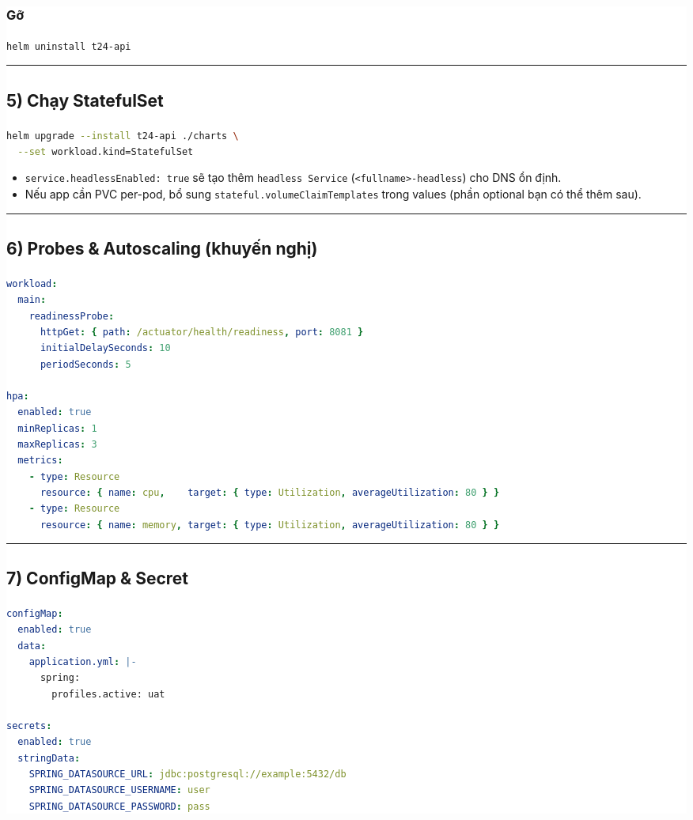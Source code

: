 ### Gỡ

```bash
helm uninstall t24-api
```

---

## 5) Chạy StatefulSet

```bash
helm upgrade --install t24-api ./charts \
  --set workload.kind=StatefulSet
```

* `service.headlessEnabled: true` sẽ tạo thêm `headless Service` (`<fullname>-headless`) cho DNS ổn định.
* Nếu app cần PVC per-pod, bổ sung `stateful.volumeClaimTemplates` trong values (phần optional bạn có thể thêm sau).

---

## 6) Probes & Autoscaling (khuyến nghị)

```yaml
workload:
  main:
    readinessProbe:
      httpGet: { path: /actuator/health/readiness, port: 8081 }
      initialDelaySeconds: 10
      periodSeconds: 5

hpa:
  enabled: true
  minReplicas: 1
  maxReplicas: 3
  metrics:
    - type: Resource
      resource: { name: cpu,    target: { type: Utilization, averageUtilization: 80 } }
    - type: Resource
      resource: { name: memory, target: { type: Utilization, averageUtilization: 80 } }
```

---

## 7) ConfigMap & Secret

```yaml
configMap:
  enabled: true
  data:
    application.yml: |-
      spring:
        profiles.active: uat

secrets:
  enabled: true
  stringData:
    SPRING_DATASOURCE_URL: jdbc:postgresql://example:5432/db
    SPRING_DATASOURCE_USERNAME: user
    SPRING_DATASOURCE_PASSWORD: pass
```
